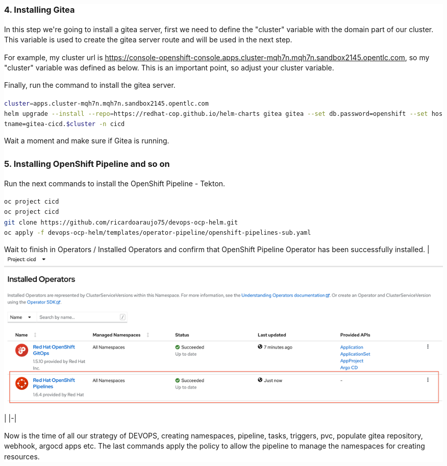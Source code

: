 
### 4. Installing Gitea 
In this step we're going to install a gitea server, first we need to define the "cluster" variable with the domain part of our cluster. This variable is used to create the gitea server route and will be used in the next step. 

For example, my cluster url is https://console-openshift-console.apps.cluster-mqh7n.mqh7n.sandbox2145.opentlc.com, so my "cluster" variable was defined as below. This is an important point, so adjust your cluster variable. 

Finally, run the command to install the gitea server.

```bash
cluster=apps.cluster-mqh7n.mqh7n.sandbox2145.opentlc.com
helm upgrade --install --repo=https://redhat-cop.github.io/helm-charts gitea gitea --set db.password=openshift --set hostname=gitea-cicd.$cluster -n cicd
```

Wait a moment and make sure if Gitea is running. 

### 5. Installing OpenShift Pipeline and so on

Run the next commands to install the OpenShift Pipeline - Tekton.

```bash
oc project cicd
oc project cicd
git clone https://github.com/ricardoaraujo75/devops-ocp-helm.git
oc apply -f devops-ocp-helm/templates/operator-pipeline/openshift-pipelines-sub.yaml

```

Wait to finish in Operators / Installed Operators and confirm that OpenShift Pipeline Operator has been successfully installed.
| ![OpenShift Pipeline](assets/openshift-pipeline.png) |
|-| 

Now is the time of all our strategy of DEVOPS, creating namespaces, pipeline, tasks, triggers, pvc, populate gitea repository, webhook, argocd apps etc. The last commands apply the policy to allow the pipeline to manage the namespaces for creating resources.
